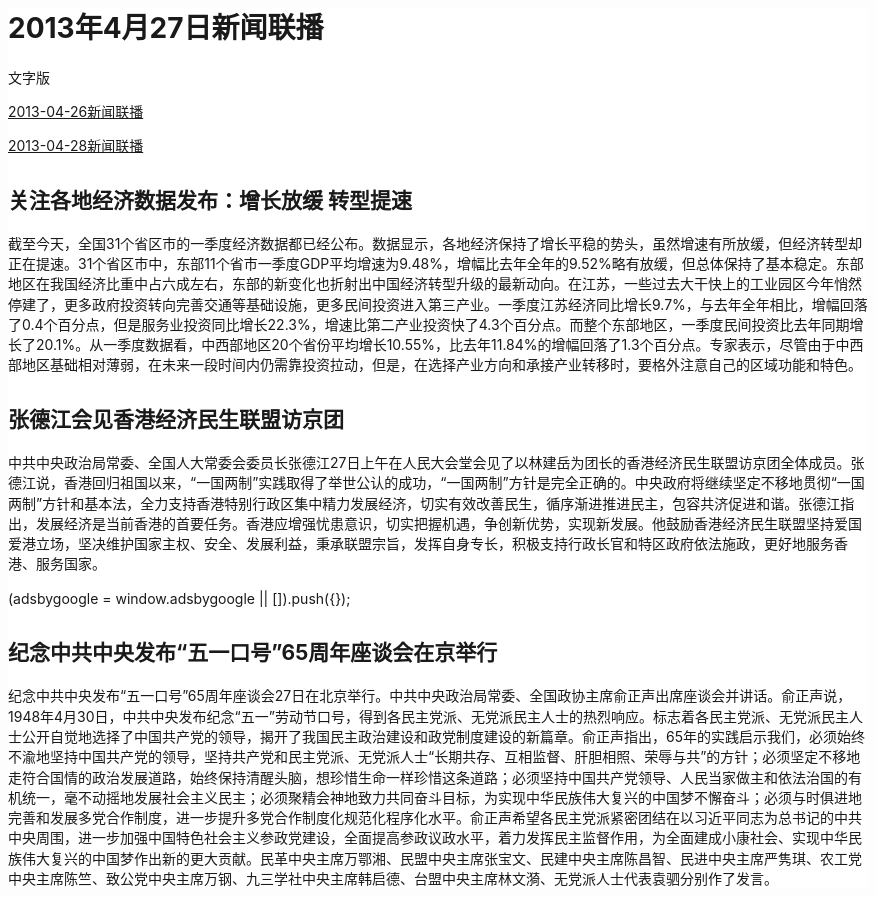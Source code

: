 







# 2013年4月27日新闻联播
 文字版








[2013-04-26新闻联播](/xinwenlianbo/20130426)


[2013-04-28新闻联播](/xinwenlianbo/20130428)





## 关注各地经济数据发布：增长放缓 转型提速


截至今天，全国31个省区市的一季度经济数据都已经公布。数据显示，各地经济保持了增长平稳的势头，虽然增速有所放缓，但经济转型却正在提速。31个省区市中，东部11个省市一季度GDP平均增速为9.48%，增幅比去年全年的9.52%略有放缓，但总体保持了基本稳定。东部地区在我国经济比重中占六成左右，东部的新变化也折射出中国经济转型升级的最新动向。在江苏，一些过去大干快上的工业园区今年悄然停建了，更多政府投资转向完善交通等基础设施，更多民间投资进入第三产业。一季度江苏经济同比增长9.7%，与去年全年相比，增幅回落了0.4个百分点，但是服务业投资同比增长22.3%，增速比第二产业投资快了4.3个百分点。而整个东部地区，一季度民间投资比去年同期增长了20.1%。从一季度数据看，中西部地区20个省份平均增长10.55%，比去年11.84%的增幅回落了1.3个百分点。专家表示，尽管由于中西部地区基础相对薄弱，在未来一段时间内仍需靠投资拉动，但是，在选择产业方向和承接产业转移时，要格外注意自己的区域功能和特色。


## 张德江会见香港经济民生联盟访京团


中共中央政治局常委、全国人大常委会委员长张德江27日上午在人民大会堂会见了以林建岳为团长的香港经济民生联盟访京团全体成员。张德江说，香港回归祖国以来，“一国两制”实践取得了举世公认的成功，“一国两制”方针是完全正确的。中央政府将继续坚定不移地贯彻“一国两制”方针和基本法，全力支持香港特别行政区集中精力发展经济，切实有效改善民生，循序渐进推进民主，包容共济促进和谐。张德江指出，发展经济是当前香港的首要任务。香港应增强忧患意识，切实把握机遇，争创新优势，实现新发展。他鼓励香港经济民生联盟坚持爱国爱港立场，坚决维护国家主权、安全、发展利益，秉承联盟宗旨，发挥自身专长，积极支持行政长官和特区政府依法施政，更好地服务香港、服务国家。





 (adsbygoogle = window.adsbygoogle || []).push({});

 
## 纪念中共中央发布“五一口号”65周年座谈会在京举行


纪念中共中央发布“五一口号”65周年座谈会27日在北京举行。中共中央政治局常委、全国政协主席俞正声出席座谈会并讲话。俞正声说，1948年4月30日，中共中央发布纪念“五一”劳动节口号，得到各民主党派、无党派民主人士的热烈响应。标志着各民主党派、无党派民主人士公开自觉地选择了中国共产党的领导，揭开了我国民主政治建设和政党制度建设的新篇章。俞正声指出，65年的实践启示我们，必须始终不渝地坚持中国共产党的领导，坚持共产党和民主党派、无党派人士“长期共存、互相监督、肝胆相照、荣辱与共”的方针；必须坚定不移地走符合国情的政治发展道路，始终保持清醒头脑，想珍惜生命一样珍惜这条道路；必须坚持中国共产党领导、人民当家做主和依法治国的有机统一，毫不动摇地发展社会主义民主；必须聚精会神地致力共同奋斗目标，为实现中华民族伟大复兴的中国梦不懈奋斗；必须与时俱进地完善和发展多党合作制度，进一步提升多党合作制度化规范化程序化水平。俞正声希望各民主党派紧密团结在以习近平同志为总书记的中共中央周围，进一步加强中国特色社会主义参政党建设，全面提高参政议政水平，着力发挥民主监督作用，为全面建成小康社会、实现中华民族伟大复兴的中国梦作出新的更大贡献。民革中央主席万鄂湘、民盟中央主席张宝文、民建中央主席陈昌智、民进中央主席严隽琪、农工党中央主席陈竺、致公党中央主席万钢、九三学社中央主席韩启德、台盟中央主席林文漪、无党派人士代表袁驷分别作了发言。

